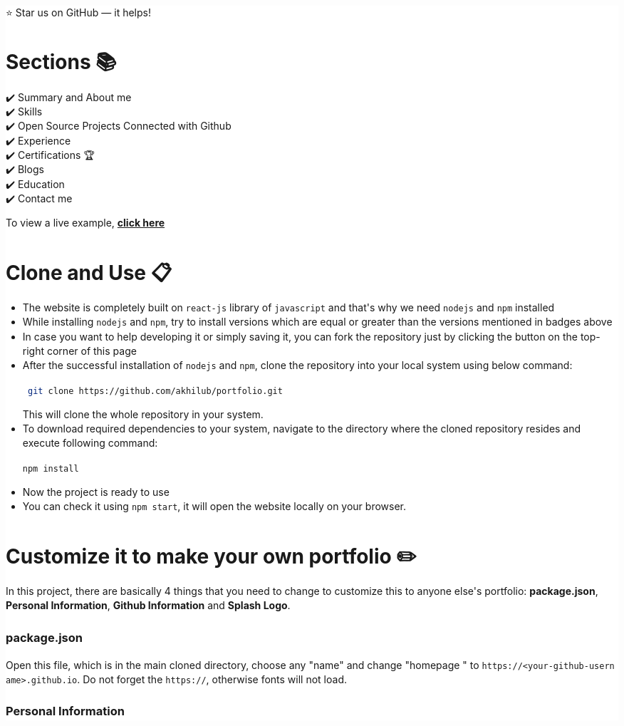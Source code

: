 :star: Star us on GitHub — it helps!

# Sections 📚

✔️ Summary and About me\
✔️ Skills \
✔️ Open Source Projects Connected with Github\
✔️ Experience\
✔️ Certifications 🏆\
✔️ Blogs\
✔️ Education\
✔️ Contact me

To view a live example, **[click here](https://akhilsin-portfolio.vercel.app/#/)**

# Clone and Use 📋

- The website is completely built on `react-js` library of `javascript` and that's why we need `nodejs` and `npm` installed
- While installing `nodejs` and `npm`, try to install versions which are equal or greater than the versions mentioned in badges above
- In case you want to help developing it or simply saving it, you can fork the repository just by clicking the button on the top-right corner of this page
- After the successful installation of `nodejs` and `npm`, clone the repository into your local system using below command:
  ```bash
   git clone https://github.com/akhilub/portfolio.git
  ```
  This will clone the whole repository in your system.
- To download required dependencies to your system, navigate to the directory where the cloned repository resides and execute following command:
  ```node
  npm install
  ```
- Now the project is ready to use
- You can check it using `npm start`, it will open the website locally on your browser.

# Customize it to make your own portfolio ✏️

In this project, there are basically 4 things that you need to change to customize this to anyone else's portfolio: **package.json**, **Personal Information**, **Github Information** and **Splash Logo**.

### package.json

Open this file, which is in the main cloned directory, choose any "name" and change "homepage " to `https://<your-github-username>.github.io`. Do not forget the `https://`, otherwise fonts will not load.

### Personal Information
